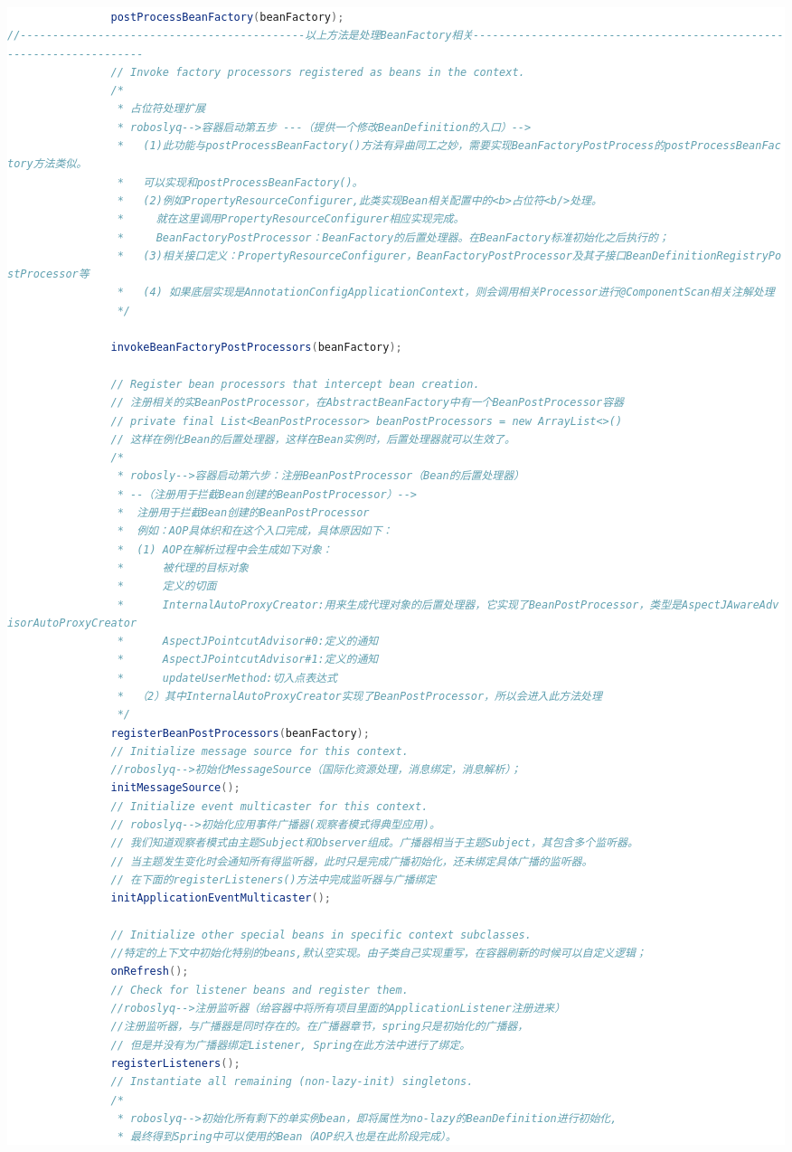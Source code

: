 ```java
				postProcessBeanFactory(beanFactory);
//--------------------------------------------以上方法是处理BeanFactory相关---------------------------------------------------------------------
				// Invoke factory processors registered as beans in the context.
				/*
				 * 占位符处理扩展
				 * roboslyq-->容器启动第五步 ---（提供一个修改BeanDefinition的入口）-->
				 *   (1)此功能与postProcessBeanFactory()方法有异曲同工之妙，需要实现BeanFactoryPostProcess的postProcessBeanFactory方法类似。
				 *   可以实现和postProcessBeanFactory()。
				 *   (2)例如PropertyResourceConfigurer,此类实现Bean相关配置中的<b>占位符<b/>处理。
				 *     就在这里调用PropertyResourceConfigurer相应实现完成。
				 *     BeanFactoryPostProcessor：BeanFactory的后置处理器。在BeanFactory标准初始化之后执行的；
				 * 	 (3)相关接口定义：PropertyResourceConfigurer，BeanFactoryPostProcessor及其子接口BeanDefinitionRegistryPostProcessor等
				 *	 (4) 如果底层实现是AnnotationConfigApplicationContext，则会调用相关Processor进行@ComponentScan相关注解处理
				 */

				invokeBeanFactoryPostProcessors(beanFactory);

				// Register bean processors that intercept bean creation.
				// 注册相关的实BeanPostProcessor，在AbstractBeanFactory中有一个BeanPostProcessor容器
				// private final List<BeanPostProcessor> beanPostProcessors = new ArrayList<>()
				// 这样在例化Bean的后置处理器，这样在Bean实例时，后置处理器就可以生效了。
				/*
				 * robosly-->容器启动第六步：注册BeanPostProcessor（Bean的后置处理器）
				 * --（注册用于拦截Bean创建的BeanPostProcessor）-->
				 * 	注册用于拦截Bean创建的BeanPostProcessor
				 * 	例如：AOP具体织和在这个入口完成，具体原因如下：
				 * 	(1) AOP在解析过程中会生成如下对象：
				 * 		被代理的目标对象
				 * 		定义的切面
				 * 		InternalAutoProxyCreator:用来生成代理对象的后置处理器，它实现了BeanPostProcessor，类型是AspectJAwareAdvisorAutoProxyCreator
				 * 		AspectJPointcutAdvisor#0:定义的通知
				 * 		AspectJPointcutAdvisor#1:定义的通知
				 * 		updateUserMethod:切入点表达式
				 *  （2）其中InternalAutoProxyCreator实现了BeanPostProcessor，所以会进入此方法处理
				 */
				registerBeanPostProcessors(beanFactory);
				// Initialize message source for this context.
				//roboslyq-->初始化MessageSource（国际化资源处理，消息绑定，消息解析）；
				initMessageSource();
				// Initialize event multicaster for this context.
				// roboslyq-->初始化应用事件广播器(观察者模式得典型应用)。
				// 我们知道观察者模式由主题Subject和Observer组成。广播器相当于主题Subject，其包含多个监听器。
				// 当主题发生变化时会通知所有得监听器，此时只是完成广播初始化，还未绑定具体广播的监听器。
				// 在下面的registerListeners()方法中完成监听器与广播绑定
				initApplicationEventMulticaster();

				// Initialize other special beans in specific context subclasses.
				//特定的上下文中初始化特别的beans,默认空实现。由子类自己实现重写，在容器刷新的时候可以自定义逻辑；
				onRefresh();
				// Check for listener beans and register them.
				//roboslyq-->注册监听器（给容器中将所有项目里面的ApplicationListener注册进来）
				//注册监听器，与广播器是同时存在的。在广播器章节，spring只是初始化的广播器，
				// 但是并没有为广播器绑定Listener, Spring在此方法中进行了绑定。
				registerListeners();
				// Instantiate all remaining (non-lazy-init) singletons.
				/*
				 * roboslyq-->初始化所有剩下的单实例bean，即将属性为no-lazy的BeanDefinition进行初始化,
				 * 最终得到Spring中可以使用的Bean（AOP织入也是在此阶段完成）。
```
